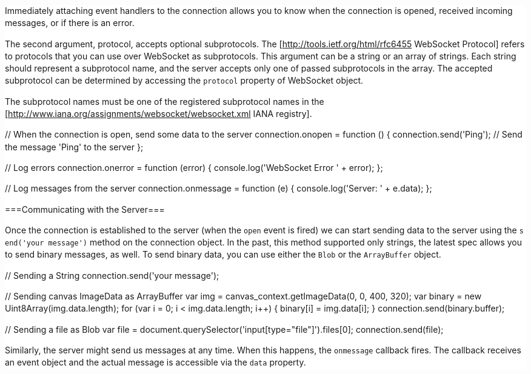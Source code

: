 Immediately attaching event handlers to the connection allows you to know when the connection is opened, received incoming messages, or if there is an error.

The second argument, protocol, accepts optional subprotocols. The [http://tools.ietf.org/html/rfc6455 WebSocket Protocol] refers to protocols that you can use over WebSocket as subprotocols. This argument can be a string or an array of strings. Each string should represent a subprotocol name, and the server accepts only one of passed subprotocols in the array. The accepted subprotocol can be determined by accessing the <code>protocol</code> property of WebSocket object.

The subprotocol names must be one of the registered subprotocol names in the [http://www.iana.org/assignments/websocket/websocket.xml IANA registry]. 

<syntaxhighlight lang="JavaScript">
 // When the connection is open, send some data to the server
 connection.onopen = function () {
   connection.send('Ping'); // Send the message 'Ping' to the server
 };
 
 // Log errors
 connection.onerror = function (error) {
   console.log('WebSocket Error ' + error);
 };
 
 // Log messages from the server
 connection.onmessage = function (e) {
   console.log('Server: ' + e.data);
 };
</syntaxhighlight>

===Communicating with the Server===

Once the connection is established to the server (when the <code>open</code> event is fired) we can start sending data to the server using the <code>send('your message')</code> method on the connection object. In the past, this method supported only strings, the latest spec allows you to send binary messages, as well. To send binary data, you can use either the <code>Blob</code> or the <code>ArrayBuffer</code> object.

<syntaxhighlight lang="JavaScript">
 // Sending a String
 connection.send('your message');
 
 // Sending canvas ImageData as ArrayBuffer
 var img = canvas_context.getImageData(0, 0, 400, 320);
 var binary = new Uint8Array(img.data.length);
 for (var i = 0; i < img.data.length; i++) {
   binary[i] = img.data[i];
 }
 connection.send(binary.buffer);
 
 // Sending a file as Blob
 var file = document.querySelector('input[type="file"]').files[0];
 connection.send(file);
</syntaxhighlight>

Similarly, the server might send us messages at any time. When this happens, the <code>onmessage</code> callback fires. The callback receives an event object and the actual message is accessible via the <code>data</code> property.
